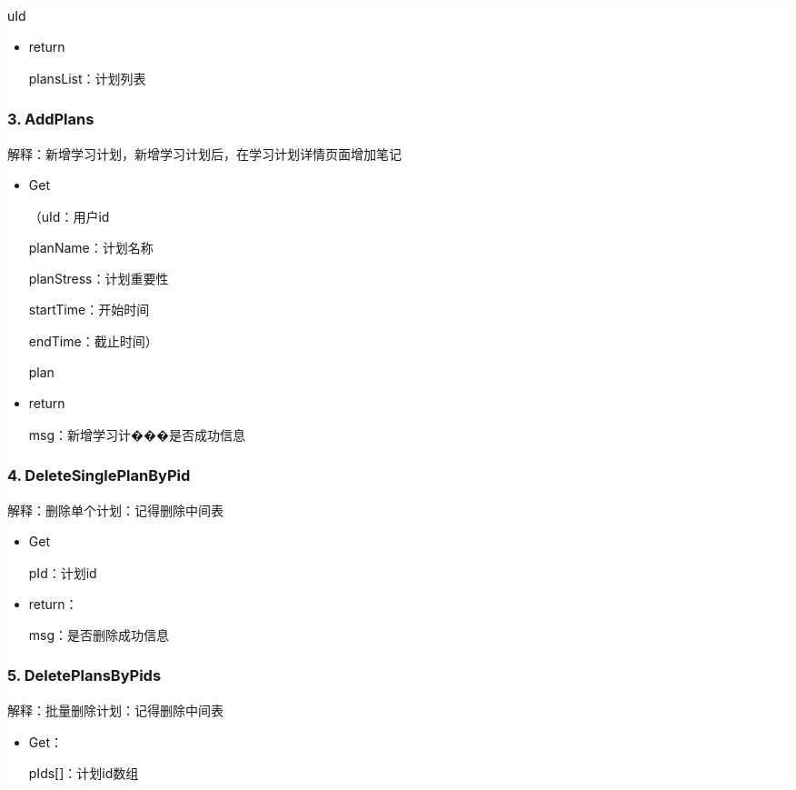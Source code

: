   uId

- return

  plansList：计划列表



### 3. AddPlans

解释：新增学习计划，新增学习计划后，在学习计划详情页面增加笔记

```java

```

- Get

  （uId：用户id

  planName：计划名称

  planStress：计划重要性

  startTime：开始时间

  endTime：截止时间）

  plan

- return

  msg：新增学习计���是否成功信息



### 4. DeleteSinglePlanByPid

解释：删除单个计划：记得删除中间表

```java

```

- Get

  pId：计划id

- return：

  msg：是否删除成功信息



### 5. DeletePlansByPids

解释：批量删除计划：记得删除中间表

```java

```

- Get：

  pIds[]：计划id数组
